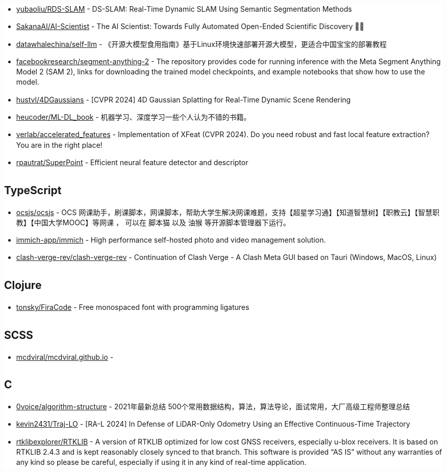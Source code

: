 *   [yubaoliu/RDS-SLAM](https://github.com/yubaoliu/RDS-SLAM) - DS-SLAM: Real-Time Dynamic SLAM Using Semantic Segmentation Methods

*   [SakanaAI/AI-Scientist](https://github.com/SakanaAI/AI-Scientist) - The AI Scientist: Towards Fully Automated Open-Ended Scientific Discovery 🧑‍🔬

*   [datawhalechina/self-llm](https://github.com/datawhalechina/self-llm) - 《开源大模型食用指南》基于Linux环境快速部署开源大模型，更适合中国宝宝的部署教程

*   [facebookresearch/segment-anything-2](https://github.com/facebookresearch/segment-anything-2) - The repository provides code for running inference with the Meta Segment Anything Model 2 (SAM 2), links for downloading the trained model checkpoints, and example notebooks that show how to use the model.

*   [hustvl/4DGaussians](https://github.com/hustvl/4DGaussians) - \[CVPR 2024] 4D Gaussian Splatting for Real-Time Dynamic Scene Rendering

*   [heucoder/ML-DL\_book](https://github.com/heucoder/ML-DL_book) - 机器学习、深度学习一些个人认为不错的书籍。

*   [verlab/accelerated\_features](https://github.com/verlab/accelerated_features) - Implementation of XFeat (CVPR 2024). Do you need robust and fast local feature extraction? You are in the right place!

*   [rpautrat/SuperPoint](https://github.com/rpautrat/SuperPoint) - Efficient neural feature detector and descriptor

## TypeScript

*   [ocsjs/ocsjs](https://github.com/ocsjs/ocsjs) - OCS 网课助手，刷课脚本，网课脚本，帮助大学生解决网课难题，支持【超星学习通】【知道智慧树】【职教云】【智慧职教】【中国大学MOOC】等网课  ， 可以在 脚本猫 以及 油猴 等开源脚本管理器下运行。

*   [immich-app/immich](https://github.com/immich-app/immich) - High performance self-hosted photo and video management solution.

*   [clash-verge-rev/clash-verge-rev](https://github.com/clash-verge-rev/clash-verge-rev) - Continuation of Clash Verge - A Clash Meta GUI based on Tauri (Windows, MacOS, Linux)

## Clojure

*   [tonsky/FiraCode](https://github.com/tonsky/FiraCode) - Free monospaced font with programming ligatures

## SCSS

*   [mcdviral/mcdviral.github.io](https://github.com/mcdviral/mcdviral.github.io) -

## C

*   [0voice/algorithm-structure](https://github.com/0voice/algorithm-structure) - 2021年最新总结 500个常用数据结构，算法，算法导论，面试常用，大厂高级工程师整理总结

*   [kevin2431/Traj-LO](https://github.com/kevin2431/Traj-LO) - \[RA-L 2024] In Defense of LiDAR-Only Odometry Using an Effective Continuous-Time Trajectory

*   [rtklibexplorer/RTKLIB](https://github.com/rtklibexplorer/RTKLIB) - A version of RTKLIB optimized for low cost GNSS receivers, especially u-blox receivers.  It is based on RTKLIB 2.4.3 and is kept reasonably closely synced to that branch.  This software is provided “AS IS” without any warranties of any kind so please be careful, especially if using it in any kind of real-time application.
